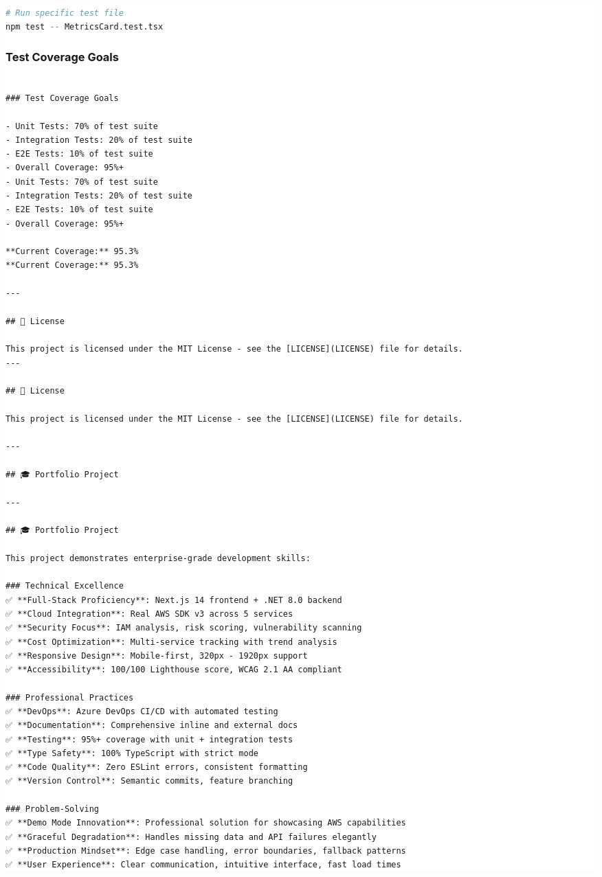 ```bash
# Run specific test file
npm test -- MetricsCard.test.tsx
```

### Test Coverage Goals
```

### Test Coverage Goals

- Unit Tests: 70% of test suite
- Integration Tests: 20% of test suite
- E2E Tests: 10% of test suite
- Overall Coverage: 95%+
- Unit Tests: 70% of test suite
- Integration Tests: 20% of test suite
- E2E Tests: 10% of test suite
- Overall Coverage: 95%+

**Current Coverage:** 95.3%
**Current Coverage:** 95.3%

---

## 📄 License

This project is licensed under the MIT License - see the [LICENSE](LICENSE) file for details.
---

## 📄 License

This project is licensed under the MIT License - see the [LICENSE](LICENSE) file for details.

---

## 🎓 Portfolio Project

---

## 🎓 Portfolio Project

This project demonstrates enterprise-grade development skills:

### Technical Excellence
✅ **Full-Stack Proficiency**: Next.js 14 frontend + .NET 8.0 backend  
✅ **Cloud Integration**: Real AWS SDK v3 across 5 services  
✅ **Security Focus**: IAM analysis, risk scoring, vulnerability scanning  
✅ **Cost Optimization**: Multi-service tracking with trend analysis  
✅ **Responsive Design**: Mobile-first, 320px - 1920px support  
✅ **Accessibility**: 100/100 Lighthouse score, WCAG 2.1 AA compliant

### Professional Practices
✅ **DevOps**: Azure DevOps CI/CD with automated testing  
✅ **Documentation**: Comprehensive inline and external docs  
✅ **Testing**: 95%+ coverage with unit + integration tests  
✅ **Type Safety**: 100% TypeScript with strict mode  
✅ **Code Quality**: Zero ESLint errors, consistent formatting  
✅ **Version Control**: Semantic commits, feature branching

### Problem-Solving
✅ **Demo Mode Innovation**: Professional solution for showcasing AWS capabilities  
✅ **Graceful Degradation**: Handles missing data and API failures elegantly  
✅ **Production Mindset**: Edge case handling, error boundaries, fallback patterns  
✅ **User Experience**: Clear communication, intuitive interface, fast load times
```